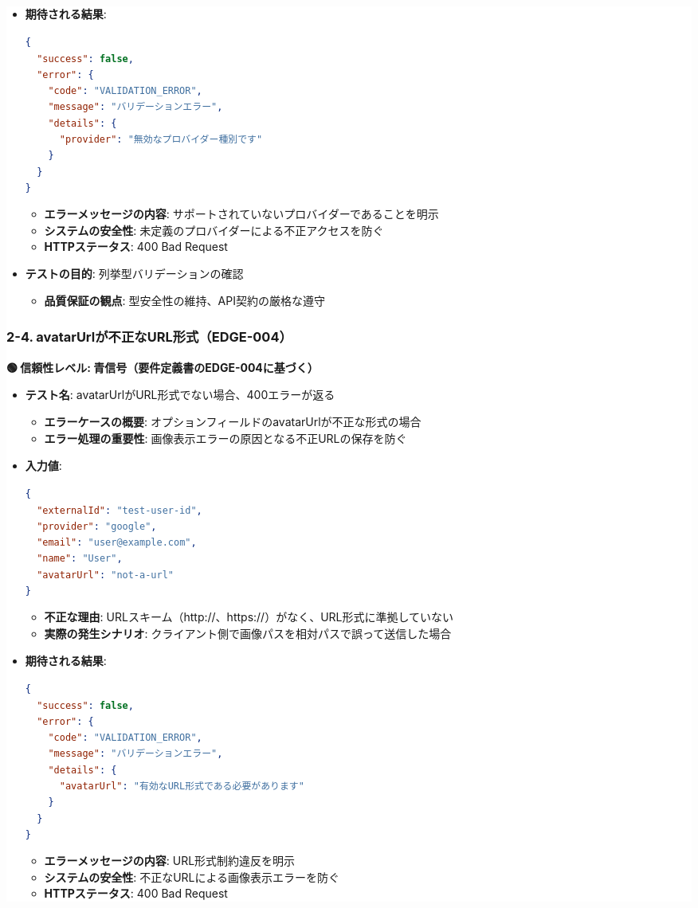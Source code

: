 - **期待される結果**:
  ```json
  {
    "success": false,
    "error": {
      "code": "VALIDATION_ERROR",
      "message": "バリデーションエラー",
      "details": {
        "provider": "無効なプロバイダー種別です"
      }
    }
  }
  ```
  - **エラーメッセージの内容**: サポートされていないプロバイダーであることを明示
  - **システムの安全性**: 未定義のプロバイダーによる不正アクセスを防ぐ
  - **HTTPステータス**: 400 Bad Request

- **テストの目的**: 列挙型バリデーションの確認
  - **品質保証の観点**: 型安全性の維持、API契約の厳格な遵守

### 2-4. avatarUrlが不正なURL形式（EDGE-004）

**🟢 信頼性レベル: 青信号（要件定義書のEDGE-004に基づく）**

- **テスト名**: avatarUrlがURL形式でない場合、400エラーが返る
  - **エラーケースの概要**: オプションフィールドのavatarUrlが不正な形式の場合
  - **エラー処理の重要性**: 画像表示エラーの原因となる不正URLの保存を防ぐ

- **入力値**:
  ```json
  {
    "externalId": "test-user-id",
    "provider": "google",
    "email": "user@example.com",
    "name": "User",
    "avatarUrl": "not-a-url"
  }
  ```
  - **不正な理由**: URLスキーム（http://、https://）がなく、URL形式に準拠していない
  - **実際の発生シナリオ**: クライアント側で画像パスを相対パスで誤って送信した場合

- **期待される結果**:
  ```json
  {
    "success": false,
    "error": {
      "code": "VALIDATION_ERROR",
      "message": "バリデーションエラー",
      "details": {
        "avatarUrl": "有効なURL形式である必要があります"
      }
    }
  }
  ```
  - **エラーメッセージの内容**: URL形式制約違反を明示
  - **システムの安全性**: 不正なURLによる画像表示エラーを防ぐ
  - **HTTPステータス**: 400 Bad Request
